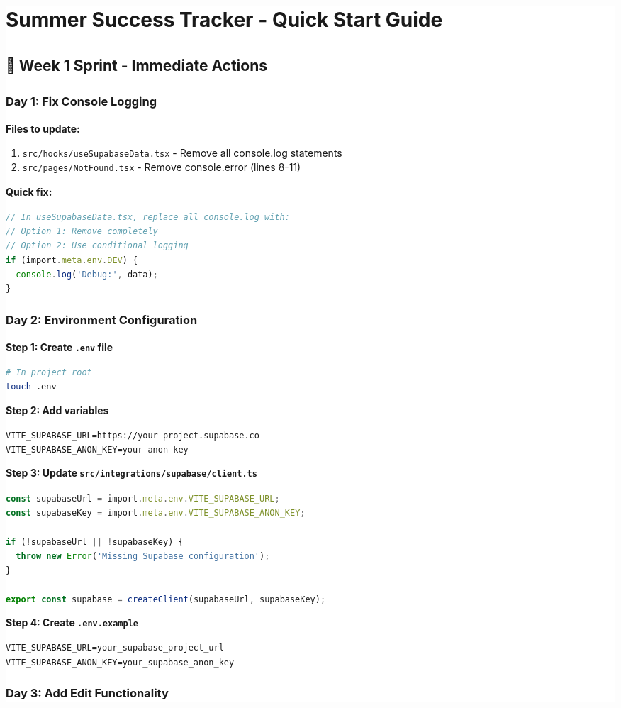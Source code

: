 # Summer Success Tracker - Quick Start Guide

## 🚀 Week 1 Sprint - Immediate Actions

### Day 1: Fix Console Logging

**Files to update:**
1. `src/hooks/useSupabaseData.tsx` - Remove all console.log statements
2. `src/pages/NotFound.tsx` - Remove console.error (lines 8-11)

**Quick fix:**
```typescript
// In useSupabaseData.tsx, replace all console.log with:
// Option 1: Remove completely
// Option 2: Use conditional logging
if (import.meta.env.DEV) {
  console.log('Debug:', data);
}
```

### Day 2: Environment Configuration

**Step 1: Create `.env` file**
```bash
# In project root
touch .env
```

**Step 2: Add variables**
```env
VITE_SUPABASE_URL=https://your-project.supabase.co
VITE_SUPABASE_ANON_KEY=your-anon-key
```

**Step 3: Update `src/integrations/supabase/client.ts`**
```typescript
const supabaseUrl = import.meta.env.VITE_SUPABASE_URL;
const supabaseKey = import.meta.env.VITE_SUPABASE_ANON_KEY;

if (!supabaseUrl || !supabaseKey) {
  throw new Error('Missing Supabase configuration');
}

export const supabase = createClient(supabaseUrl, supabaseKey);
```

**Step 4: Create `.env.example`**
```env
VITE_SUPABASE_URL=your_supabase_project_url
VITE_SUPABASE_ANON_KEY=your_supabase_anon_key
```

### Day 3: Add Edit Functionality
